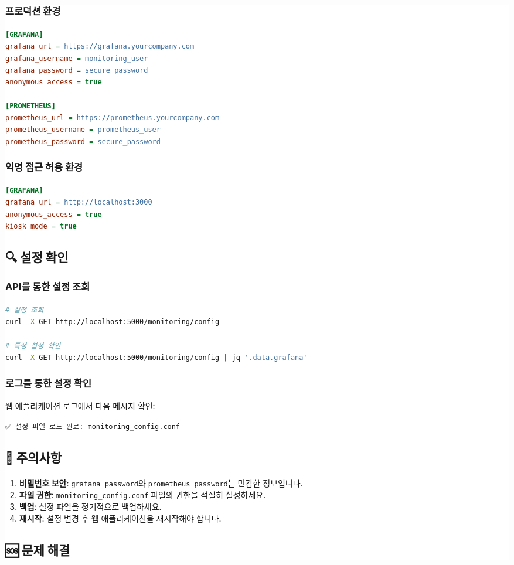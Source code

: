 ### 프로덕션 환경

```ini
[GRAFANA]
grafana_url = https://grafana.yourcompany.com
grafana_username = monitoring_user
grafana_password = secure_password
anonymous_access = true

[PROMETHEUS]
prometheus_url = https://prometheus.yourcompany.com
prometheus_username = prometheus_user
prometheus_password = secure_password
```

### 익명 접근 허용 환경

```ini
[GRAFANA]
grafana_url = http://localhost:3000
anonymous_access = true
kiosk_mode = true
```

## 🔍 설정 확인

### API를 통한 설정 조회

```bash
# 설정 조회
curl -X GET http://localhost:5000/monitoring/config

# 특정 설정 확인
curl -X GET http://localhost:5000/monitoring/config | jq '.data.grafana'
```

### 로그를 통한 설정 확인

웹 애플리케이션 로그에서 다음 메시지 확인:
```
✅ 설정 파일 로드 완료: monitoring_config.conf
```

## 🚨 주의사항

1. **비밀번호 보안**: `grafana_password`와 `prometheus_password`는 민감한 정보입니다.
2. **파일 권한**: `monitoring_config.conf` 파일의 권한을 적절히 설정하세요.
3. **백업**: 설정 파일을 정기적으로 백업하세요.
4. **재시작**: 설정 변경 후 웹 애플리케이션을 재시작해야 합니다.

## 🆘 문제 해결
